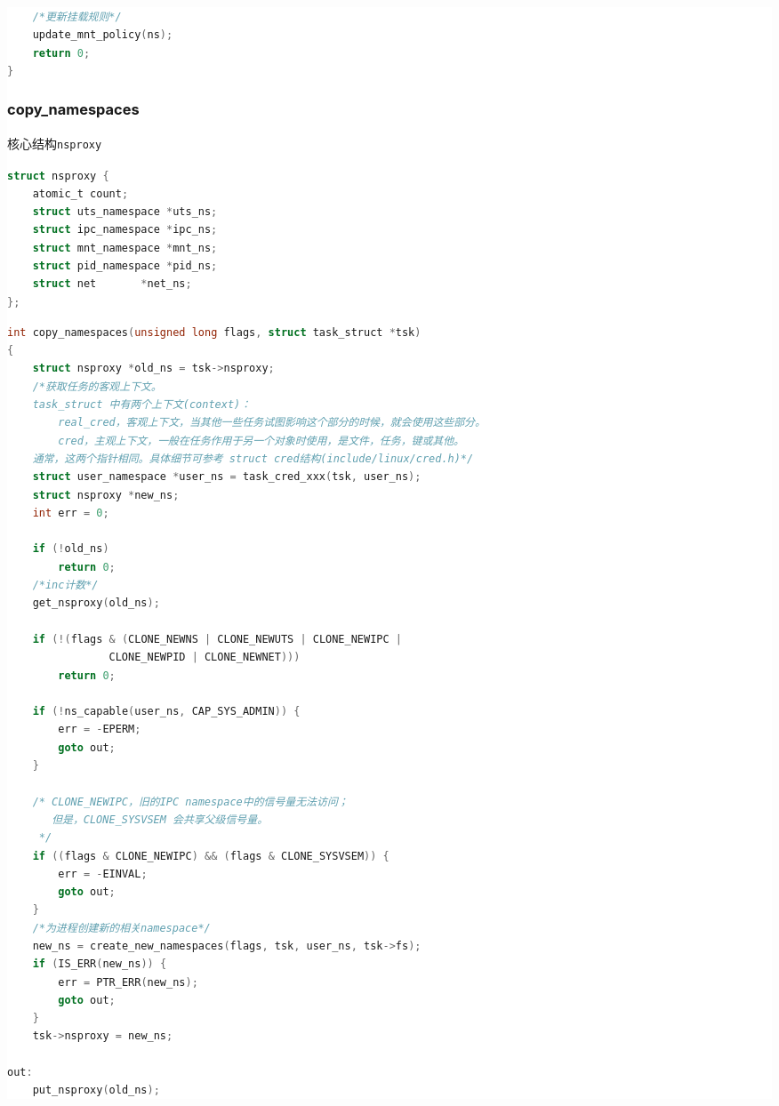 ```c
	/*更新挂载规则*/
	update_mnt_policy(ns);
	return 0;
}
```

### copy_namespaces

核心结构`nsproxy`

```c
struct nsproxy {
	atomic_t count;
	struct uts_namespace *uts_ns;
	struct ipc_namespace *ipc_ns;
	struct mnt_namespace *mnt_ns;
	struct pid_namespace *pid_ns;
	struct net 	     *net_ns;
};
```

```c
int copy_namespaces(unsigned long flags, struct task_struct *tsk)
{
	struct nsproxy *old_ns = tsk->nsproxy;
  	/*获取任务的客观上下文。
  	task_struct 中有两个上下文(context)：
  		real_cred，客观上下文，当其他一些任务试图影响这个部分的时候，就会使用这些部分。
  		cred，主观上下文，一般在任务作用于另一个对象时使用，是文件，任务，键或其他。
  	通常，这两个指针相同。具体细节可参考 struct cred结构(include/linux/cred.h)*/
	struct user_namespace *user_ns = task_cred_xxx(tsk, user_ns);
	struct nsproxy *new_ns;
	int err = 0;

	if (!old_ns)
		return 0;
	/*inc计数*/
	get_nsproxy(old_ns);

	if (!(flags & (CLONE_NEWNS | CLONE_NEWUTS | CLONE_NEWIPC |
				CLONE_NEWPID | CLONE_NEWNET)))
		return 0;

	if (!ns_capable(user_ns, CAP_SYS_ADMIN)) {
		err = -EPERM;
		goto out;
	}

	/* CLONE_NEWIPC，旧的IPC namespace中的信号量无法访问；
	   但是，CLONE_SYSVSEM 会共享父级信号量。 
	 */
	if ((flags & CLONE_NEWIPC) && (flags & CLONE_SYSVSEM)) {
		err = -EINVAL;
		goto out;
	}
	/*为进程创建新的相关namespace*/
	new_ns = create_new_namespaces(flags, tsk, user_ns, tsk->fs);
	if (IS_ERR(new_ns)) {
		err = PTR_ERR(new_ns);
		goto out;
	}
	tsk->nsproxy = new_ns;

out:
	put_nsproxy(old_ns);
```